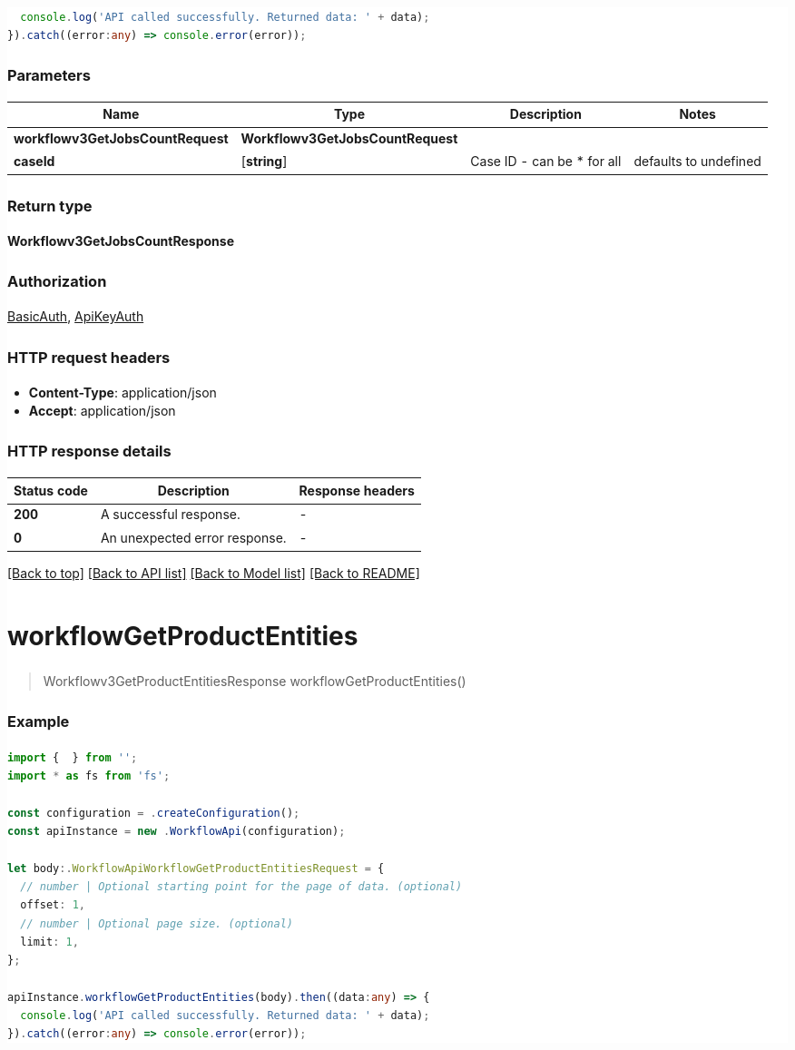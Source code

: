 ```typescript
  console.log('API called successfully. Returned data: ' + data);
}).catch((error:any) => console.error(error));
```


### Parameters

Name | Type | Description  | Notes
------------- | ------------- | ------------- | -------------
 **workflowv3GetJobsCountRequest** | **Workflowv3GetJobsCountRequest**|  |
 **caseId** | [**string**] | Case ID - can be * for all | defaults to undefined


### Return type

**Workflowv3GetJobsCountResponse**

### Authorization

[BasicAuth](README.md#BasicAuth), [ApiKeyAuth](README.md#ApiKeyAuth)

### HTTP request headers

 - **Content-Type**: application/json
 - **Accept**: application/json


### HTTP response details
| Status code | Description | Response headers |
|-------------|-------------|------------------|
**200** | A successful response. |  -  |
**0** | An unexpected error response. |  -  |

[[Back to top]](#) [[Back to API list]](README.md#documentation-for-api-endpoints) [[Back to Model list]](README.md#documentation-for-models) [[Back to README]](README.md)

# **workflowGetProductEntities**
> Workflowv3GetProductEntitiesResponse workflowGetProductEntities()


### Example


```typescript
import {  } from '';
import * as fs from 'fs';

const configuration = .createConfiguration();
const apiInstance = new .WorkflowApi(configuration);

let body:.WorkflowApiWorkflowGetProductEntitiesRequest = {
  // number | Optional starting point for the page of data. (optional)
  offset: 1,
  // number | Optional page size. (optional)
  limit: 1,
};

apiInstance.workflowGetProductEntities(body).then((data:any) => {
  console.log('API called successfully. Returned data: ' + data);
}).catch((error:any) => console.error(error));
```
